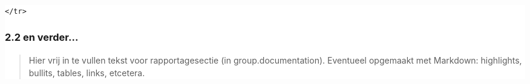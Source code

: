     </tr>
  </tbody>
</table>

### 2.2  en verder...

> Hier vrij in te vullen  tekst voor rapportagesectie (in group.documentation).  Eventueel opgemaakt met Markdown: highlights, bullits, tables, links, etcetera.
